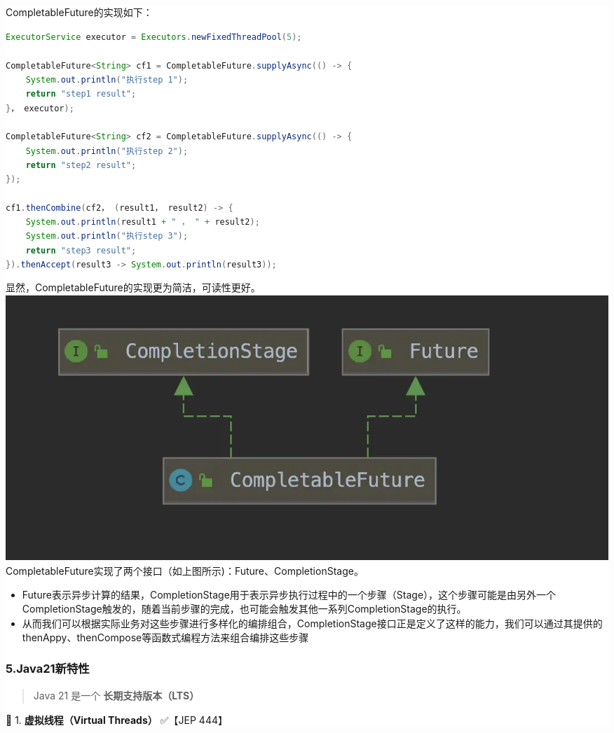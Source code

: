 CompletableFuture的实现如下：

```java
ExecutorService executor = Executors.newFixedThreadPool(5);

CompletableFuture<String> cf1 = CompletableFuture.supplyAsync(() -> {
    System.out.println("执行step 1");
    return "step1 result";
}， executor);

CompletableFuture<String> cf2 = CompletableFuture.supplyAsync(() -> {
    System.out.println("执行step 2");
    return "step2 result";
});

cf1.thenCombine(cf2， (result1， result2) -> {
    System.out.println(result1 + " ， " + result2);
    System.out.println("执行step 3");
    return "step3 result";
}).thenAccept(result3 -> System.out.println(result3));
```

显然，CompletableFuture的实现更为简洁，可读性更好。![img](assets/1750237400824-b162f66e-8166-4e27-97ab-e202a3e462ad.webp) CompletableFuture实现了两个接口（如上图所示)：Future、CompletionStage。

- Future表示异步计算的结果，CompletionStage用于表示异步执行过程中的一个步骤（Stage），这个步骤可能是由另外一个CompletionStage触发的，随着当前步骤的完成，也可能会触发其他一系列CompletionStage的执行。
- 从而我们可以根据实际业务对这些步骤进行多样化的编排组合，CompletionStage接口正是定义了这样的能力，我们可以通过其提供的thenAppy、thenCompose等函数式编程方法来组合编排这些步骤

### 5.Java21新特性

> Java 21 是一个 **长期支持版本（LTS）**

🔹 1. **虚拟线程（Virtual Threads）** ✅【JEP 444】
